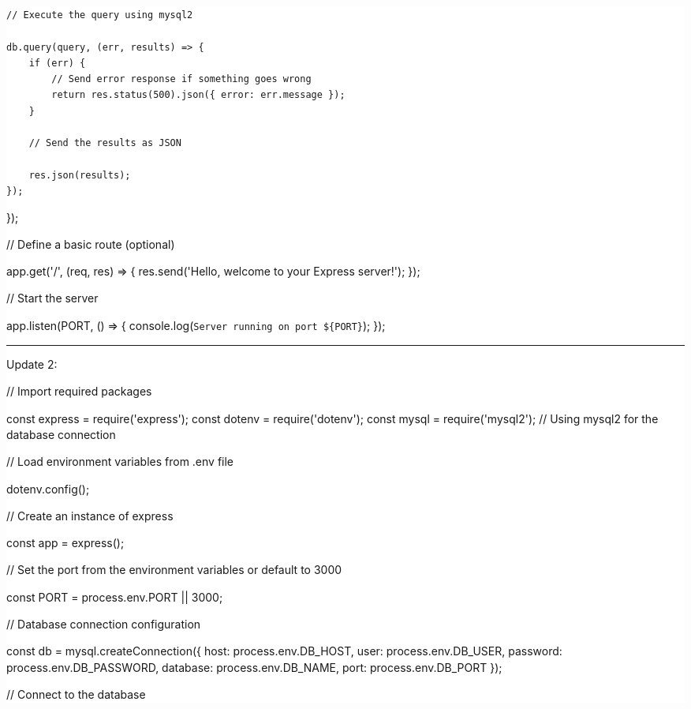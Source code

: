     // Execute the query using mysql2
    
    db.query(query, (err, results) => {
        if (err) {
            // Send error response if something goes wrong
            return res.status(500).json({ error: err.message });
        }

        // Send the results as JSON
        
        res.json(results);
    });
});

// Define a basic route (optional)

app.get('/', (req, res) => {
    res.send('Hello, welcome to your Express server!');
});

// Start the server

app.listen(PORT, () => {
    console.log(`Server running on port ${PORT}`);
});

----------------------------------------------------------------------------------------------------------------

Update 2:

// Import required packages

const express = require('express');
const dotenv = require('dotenv');
const mysql = require('mysql2');  // Using mysql2 for the database connection

// Load environment variables from .env file

dotenv.config();

// Create an instance of express

const app = express();

// Set the port from the environment variables or default to 3000

const PORT = process.env.PORT || 3000;

// Database connection configuration

const db = mysql.createConnection({
    host: process.env.DB_HOST,
    user: process.env.DB_USER,
    password: process.env.DB_PASSWORD,
    database: process.env.DB_NAME,
    port: process.env.DB_PORT
});

// Connect to the database
